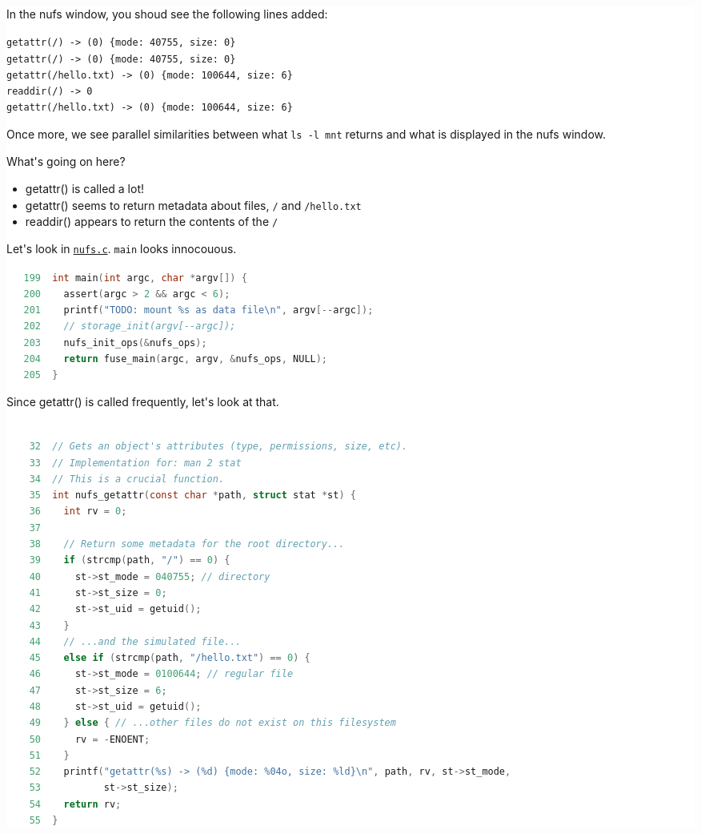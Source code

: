 In the nufs window, you shoud see the following lines added:
```
getattr(/) -> (0) {mode: 40755, size: 0}
getattr(/) -> (0) {mode: 40755, size: 0}
getattr(/hello.txt) -> (0) {mode: 100644, size: 6}
readdir(/) -> 0
getattr(/hello.txt) -> (0) {mode: 100644, size: 6}
```

Once more, we see parallel similarities between what `ls -l mnt` returns and what is displayed in the nufs window. 

What's going on here?  

- getattr() is called a lot!
- getattr() seems to return metadata about files, `/` and `/hello.txt`  
- readdir() appears to return the contents of the `/`

Let's look in [`nufs.c`](nufs.c). `main` looks innocouous. 
``` c
   199	int main(int argc, char *argv[]) {
   200	  assert(argc > 2 && argc < 6);
   201	  printf("TODO: mount %s as data file\n", argv[--argc]);
   202	  // storage_init(argv[--argc]);
   203	  nufs_init_ops(&nufs_ops);
   204	  return fuse_main(argc, argv, &nufs_ops, NULL);
   205	}
```
Since getattr() is called frequently, let's look at that.  
``` c

    32	// Gets an object's attributes (type, permissions, size, etc).
    33	// Implementation for: man 2 stat
    34	// This is a crucial function.
    35	int nufs_getattr(const char *path, struct stat *st) {
    36	  int rv = 0;
    37
    38	  // Return some metadata for the root directory...
    39	  if (strcmp(path, "/") == 0) {
    40	    st->st_mode = 040755; // directory
    41	    st->st_size = 0;
    42	    st->st_uid = getuid();
    43	  }
    44	  // ...and the simulated file...
    45	  else if (strcmp(path, "/hello.txt") == 0) {
    46	    st->st_mode = 0100644; // regular file
    47	    st->st_size = 6;
    48	    st->st_uid = getuid();
    49	  } else { // ...other files do not exist on this filesystem
    50	    rv = -ENOENT;
    51	  }
    52	  printf("getattr(%s) -> (%d) {mode: %04o, size: %ld}\n", path, rv, st->st_mode,
    53	         st->st_size);
    54	  return rv;
    55	}
```
